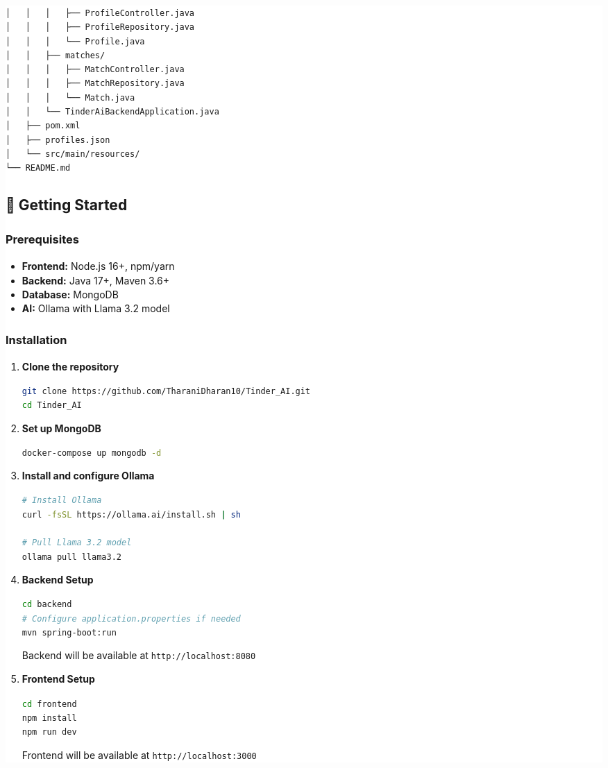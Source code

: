 ```
│   │   │   ├── ProfileController.java
│   │   │   ├── ProfileRepository.java
│   │   │   └── Profile.java
│   │   ├── matches/
│   │   │   ├── MatchController.java
│   │   │   ├── MatchRepository.java
│   │   │   └── Match.java
│   │   └── TinderAiBackendApplication.java
│   ├── pom.xml
│   ├── profiles.json
│   └── src/main/resources/
└── README.md
```

## 🚀 Getting Started

### Prerequisites
- **Frontend:** Node.js 16+, npm/yarn
- **Backend:** Java 17+, Maven 3.6+
- **Database:** MongoDB
- **AI:** Ollama with Llama 3.2 model

### Installation

1. **Clone the repository**
   ```bash
   git clone https://github.com/TharaniDharan10/Tinder_AI.git
   cd Tinder_AI
   ```

2. **Set up MongoDB**
   ```bash
   docker-compose up mongodb -d
   ```

3. **Install and configure Ollama**
   ```bash
   # Install Ollama
   curl -fsSL https://ollama.ai/install.sh | sh
   
   # Pull Llama 3.2 model
   ollama pull llama3.2
   ```

4. **Backend Setup**
   ```bash
   cd backend
   # Configure application.properties if needed
   mvn spring-boot:run
   ```
   Backend will be available at `http://localhost:8080`

5. **Frontend Setup**
   ```bash
   cd frontend
   npm install
   npm run dev
   ```
   Frontend will be available at `http://localhost:3000`
